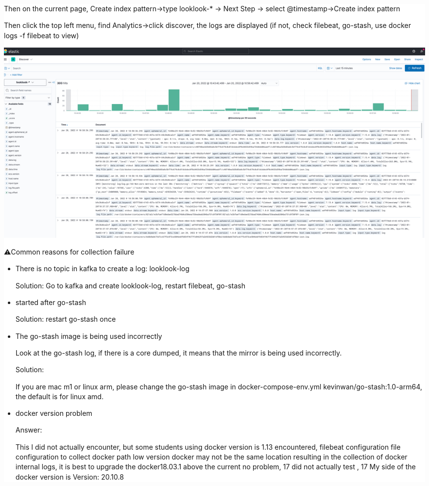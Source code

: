 



Then on the current page, Create index pattern->type looklook-* -> Next Step -> select @timestamp->Create index pattern

Then click the top left menu, find Analytics->click discover, the logs are displayed (if not, check filebeat, go-stash, use docker logs -f filebeat to view)

![image-20220120105947733](../chinese/images/1/image-20220120105947733.png)





⚠️Common reasons for collection failure

- There is no topic in kafka to create a log: looklook-log

  Solution: Go to kafka and create looklook-log, restart filebeat, go-stash

- started after go-stash

  Solution: restart go-stash once

- The go-stash image is being used incorrectly  

    Look at the go-stash log, if there is a core dumped, it means that the mirror is being used incorrectly.

    Solution:

    If you are mac m1 or linux arm, please change the go-stash image in docker-compose-env.yml kevinwan/go-stash:1.0-arm64, the default is for linux amd.

- docker version problem

  Answer:

    This I did not actually encounter, but some students using docker version is 1.13 encountered, filebeat configuration file configuration to collect docker path low version docker may not be the same location resulting in the collection of docker internal logs, it is best to upgrade the docker18.03.1 above the current no problem, 17 did not actually test , 17 My side of the docker version is Version: 20.10.8
